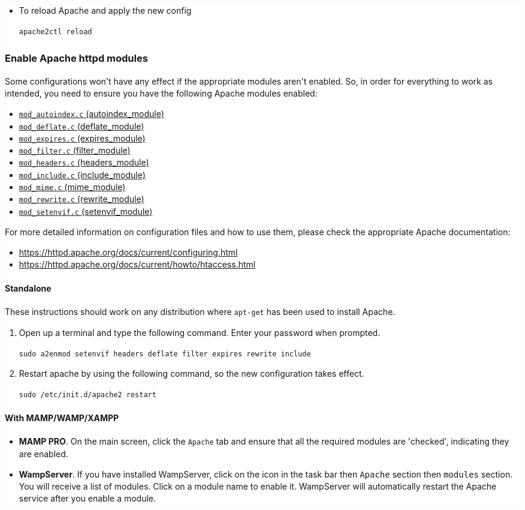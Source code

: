 * To reload Apache and apply the new config

  ```shell
  apache2ctl reload
  ```

### Enable Apache httpd modules

Some configurations won't have any effect if the
appropriate modules aren't enabled. So, in order for everything
to work as intended, you need to ensure you have the following
Apache modules enabled:

* [`mod_autoindex.c` (autoindex_module)](https://httpd.apache.org/docs/current/mod/mod_autoindex.html)
* [`mod_deflate.c` (deflate_module)](https://httpd.apache.org/docs/current/mod/mod_deflate.html)
* [`mod_expires.c` (expires_module)](https://httpd.apache.org/docs/current/mod/mod_expires.html)
* [`mod_filter.c` (filter_module)](https://httpd.apache.org/docs/current/mod/mod_filter.html)
* [`mod_headers.c` (headers_module)](https://httpd.apache.org/docs/current/mod/mod_headers.html)
* [`mod_include.c` (include_module)](https://httpd.apache.org/docs/current/mod/mod_include.html)
* [`mod_mime.c` (mime_module)](https://httpd.apache.org/docs/current/mod/mod_mime.html)
* [`mod_rewrite.c` (rewrite_module)](https://httpd.apache.org/docs/current/mod/mod_rewrite.html)
* [`mod_setenvif.c` (setenvif_module)](https://httpd.apache.org/docs/current/mod/mod_setenvif.html)

For more detailed information on configuration files and how to
use them, please check the appropriate Apache documentation:

* <https://httpd.apache.org/docs/current/configuring.html>
* <https://httpd.apache.org/docs/current/howto/htaccess.html>

#### Standalone

These instructions should work on any distribution where `apt-get` has been
used to install Apache.

1. Open up a terminal and type the following command. Enter your password when
   prompted.

    ```shell
    sudo a2enmod setenvif headers deflate filter expires rewrite include
    ```

2. Restart apache by using the following command, so the new configuration takes
   effect.

    ```shell
    sudo /etc/init.d/apache2 restart
    ```

#### With MAMP/WAMP/XAMPP

* **MAMP PRO**. On the main screen, click the `Apache` tab and ensure that all
   the required modules are 'checked', indicating they are enabled.

* **WampServer**. If you have installed WampServer, click on the icon in the
   task bar then <kbd>Apache</kbd> section then <kbd>modules</kbd> section.
   You will receive a list of modules. Click on a module name
   to enable it. WampServer will automatically restart the Apache service after
   you enable a module.

